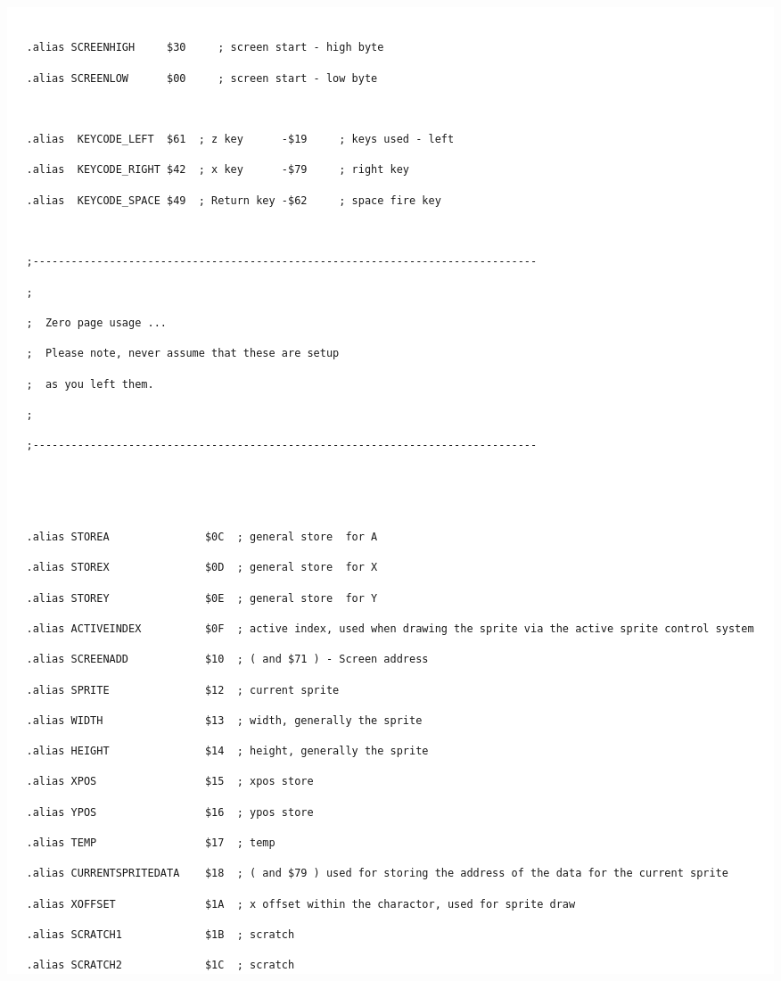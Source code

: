 `   `

`   .alias SCREENHIGH     $30     ; screen start - high byte`

`   .alias SCREENLOW      $00     ; screen start - low byte`

`   `

`   .alias  KEYCODE_LEFT  $61  ; z key      -$19     ; keys used - left`

`   .alias  KEYCODE_RIGHT $42  ; x key      -$79     ; right key`

`   .alias  KEYCODE_SPACE $49  ; Return key -$62     ; space fire key`

`   `

`   ;-------------------------------------------------------------------------------`

`   ;`

`   ;  Zero page usage ...`

`   ;  Please note, never assume that these are setup`

`   ;  as you left them.`

`   ;`

`   ;-------------------------------------------------------------------------------`

`   `

`   `

`   .alias STOREA               $0C  ; general store  for A`

`   .alias STOREX               $0D  ; general store  for X`

`   .alias STOREY               $0E  ; general store  for Y`

`   .alias ACTIVEINDEX          $0F  ; active index, used when drawing the sprite via the active sprite control system`

`   .alias SCREENADD            $10  ; ( and $71 ) - Screen address`

`   .alias SPRITE               $12  ; current sprite`

`   .alias WIDTH                $13  ; width, generally the sprite`

`   .alias HEIGHT               $14  ; height, generally the sprite`

`   .alias XPOS                 $15  ; xpos store`

`   .alias YPOS                 $16  ; ypos store`

`   .alias TEMP                 $17  ; temp`

`   .alias CURRENTSPRITEDATA    $18  ; ( and $79 ) used for storing the address of the data for the current sprite `

`   .alias XOFFSET              $1A  ; x offset within the charactor, used for sprite draw`

`   .alias SCRATCH1             $1B  ; scratch`

`   .alias SCRATCH2             $1C  ; scratch`
